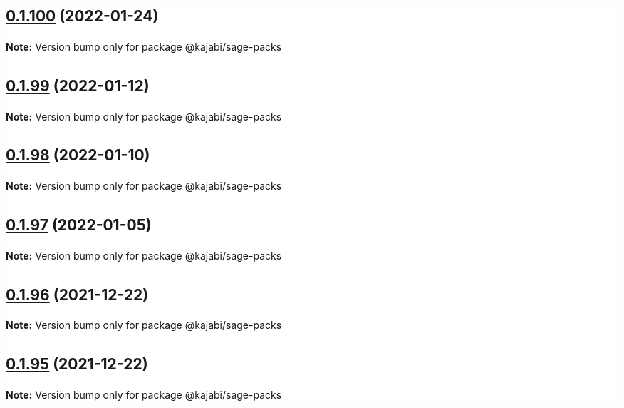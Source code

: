 


## [0.1.100](https://github.com/Kajabi/sage-lib/compare/@kajabi/sage-packs@0.1.99...@kajabi/sage-packs@0.1.100) (2022-01-24)

**Note:** Version bump only for package @kajabi/sage-packs





## [0.1.99](https://github.com/Kajabi/sage-lib/compare/@kajabi/sage-packs@0.1.98...@kajabi/sage-packs@0.1.99) (2022-01-12)

**Note:** Version bump only for package @kajabi/sage-packs





## [0.1.98](https://github.com/Kajabi/sage-lib/compare/@kajabi/sage-packs@0.1.97...@kajabi/sage-packs@0.1.98) (2022-01-10)

**Note:** Version bump only for package @kajabi/sage-packs





## [0.1.97](https://github.com/Kajabi/sage-lib/compare/@kajabi/sage-packs@0.1.96...@kajabi/sage-packs@0.1.97) (2022-01-05)

**Note:** Version bump only for package @kajabi/sage-packs





## [0.1.96](https://github.com/Kajabi/sage-lib/compare/@kajabi/sage-packs@0.1.95...@kajabi/sage-packs@0.1.96) (2021-12-22)

**Note:** Version bump only for package @kajabi/sage-packs





## [0.1.95](https://github.com/Kajabi/sage-lib/compare/@kajabi/sage-packs@0.1.94...@kajabi/sage-packs@0.1.95) (2021-12-22)

**Note:** Version bump only for package @kajabi/sage-packs


